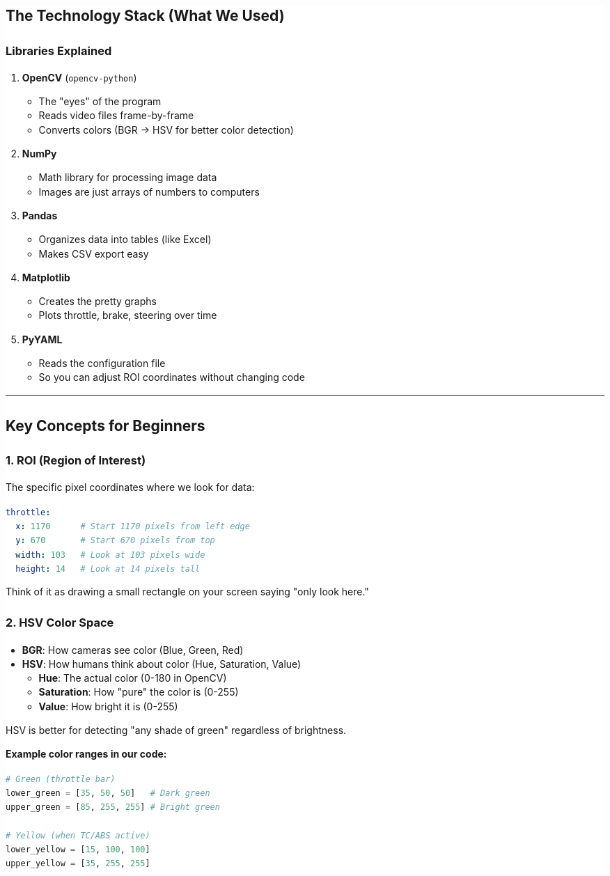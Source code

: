 
## The Technology Stack (What We Used)

### **Libraries Explained**

1. **OpenCV** (`opencv-python`)
   - The "eyes" of the program
   - Reads video files frame-by-frame
   - Converts colors (BGR → HSV for better color detection)

2. **NumPy**
   - Math library for processing image data
   - Images are just arrays of numbers to computers

3. **Pandas**
   - Organizes data into tables (like Excel)
   - Makes CSV export easy

4. **Matplotlib**
   - Creates the pretty graphs
   - Plots throttle, brake, steering over time

5. **PyYAML**
   - Reads the configuration file
   - So you can adjust ROI coordinates without changing code

---

## Key Concepts for Beginners

### **1. ROI (Region of Interest)**
The specific pixel coordinates where we look for data:
```yaml
throttle:
  x: 1170      # Start 1170 pixels from left edge
  y: 670       # Start 670 pixels from top
  width: 103   # Look at 103 pixels wide
  height: 14   # Look at 14 pixels tall
```

Think of it as drawing a small rectangle on your screen saying "only look here."

### **2. HSV Color Space**
- **BGR**: How cameras see color (Blue, Green, Red)
- **HSV**: How humans think about color (Hue, Saturation, Value)
  - **Hue**: The actual color (0-180 in OpenCV)
  - **Saturation**: How "pure" the color is (0-255)
  - **Value**: How bright it is (0-255)

HSV is better for detecting "any shade of green" regardless of brightness.

**Example color ranges in our code:**
```python
# Green (throttle bar)
lower_green = [35, 50, 50]   # Dark green
upper_green = [85, 255, 255] # Bright green

# Yellow (when TC/ABS active)
lower_yellow = [15, 100, 100]
upper_yellow = [35, 255, 255]
```
